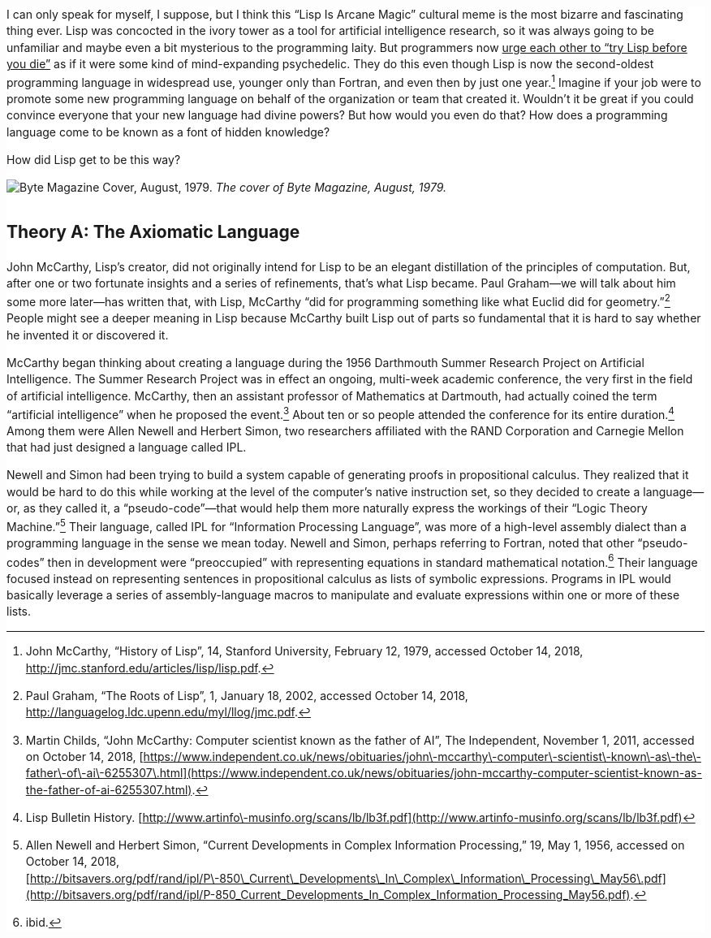 
I can only speak for myself, I suppose, but I think this “Lisp Is Arcane Magic”
cultural meme is the most bizarre and fascinating thing ever. Lisp was
concocted in the ivory tower as a tool for artificial intelligence research, so
it was always going to be unfamiliar and maybe even a bit mysterious to the
programming laity. But programmers now [urge each other to “try Lisp before you
die”](https://www.reddit.com/r/ProgrammerHumor/comments/5c14o6/xkcd_lisp/d9szjnc/)
as if it were some kind of mind\-expanding psychedelic. They do this even though
Lisp is now the second\-oldest programming language in widespread use, younger
only than Fortran, and even then by just one year.[^1] Imagine if your job were
to promote some new programming language on behalf of the organization or team
that created it. Wouldn’t it be great if you could convince everyone that your
new language had divine powers? But how would you even do that? How does a
programming language come to be known as a font of hidden knowledge?


How did Lisp get to be this way?


![Byte Magazine Cover, August, 1979.](https://twobithistory.org/images/byte_lisp.jpg)
*The cover of Byte Magazine, August, 1979\.*


## Theory A: The Axiomatic Language


John McCarthy, Lisp’s creator, did not originally intend for Lisp to be an
elegant distillation of the principles of computation. But, after one or two
fortunate insights and a series of refinements, that’s what Lisp became. Paul
Graham—we will talk about him some more later—has written that, with Lisp,
McCarthy “did for programming something like what Euclid did for geometry.”[^2]
People might see a deeper meaning in Lisp because McCarthy built Lisp out of
parts so fundamental that it is hard to say whether he invented it or
discovered it.


McCarthy began thinking about creating a language during the 1956 Darthmouth
Summer Research Project on Artificial Intelligence. The Summer Research Project
was in effect an ongoing, multi\-week academic conference, the very first in the
field of artificial intelligence. McCarthy, then an assistant professor of
Mathematics at Dartmouth, had actually coined the term “artificial
intelligence” when he proposed the event.[^3] About ten or so people attended
the conference for its entire duration.[^4] Among them were Allen Newell and
Herbert Simon, two researchers affiliated with the RAND Corporation and
Carnegie Mellon that had just designed a language called IPL.


Newell and Simon had been trying to build a system capable of generating proofs
in propositional calculus. They realized that it would be hard to do this while
working at the level of the computer’s native instruction set, so they decided
to create a language—or, as they called it, a “pseudo\-code”—that would help
them more naturally express the workings of their “Logic Theory Machine.”[^5]
Their language, called IPL for “Information Processing Language”, was more of a
high\-level assembly dialect than a programming language in the sense we mean
today. Newell and Simon, perhaps referring to Fortran, noted that other
“pseudo\-codes” then in development were “preoccupied” with representing
equations in standard mathematical notation.[^6] Their language focused instead
on representing sentences in propositional calculus as lists of symbolic
expressions. Programs in IPL would basically leverage a series of
assembly\-language macros to manipulate and evaluate expressions within one or
more of these lists.


[^1]: John McCarthy, “History of Lisp”, 14, Stanford University, February 12, 1979, accessed October 14, 2018, <http://jmc.stanford.edu/articles/lisp/lisp.pdf>.
[^2]: Paul Graham, “The Roots of Lisp”, 1, January 18, 2002, accessed October 14, 2018, <http://languagelog.ldc.upenn.edu/myl/llog/jmc.pdf>.
[^3]: Martin Childs, “John McCarthy: Computer scientist known as the father of AI”, The Independent, November 1, 2011, accessed on October 14, 2018, [https://www.independent.co.uk/news/obituaries/john\-mccarthy\-computer\-scientist\-known\-as\-the\-father\-of\-ai\-6255307\.html](https://www.independent.co.uk/news/obituaries/john-mccarthy-computer-scientist-known-as-the-father-of-ai-6255307.html).
[^4]: Lisp Bulletin History. [http://www.artinfo\-musinfo.org/scans/lb/lb3f.pdf](http://www.artinfo-musinfo.org/scans/lb/lb3f.pdf)
[^5]: Allen Newell and Herbert Simon, “Current Developments in Complex Information Processing,” 19, May 1, 1956, accessed on October 14, 2018, [http://bitsavers.org/pdf/rand/ipl/P\-850\_Current\_Developments\_In\_Complex\_Information\_Processing\_May56\.pdf](http://bitsavers.org/pdf/rand/ipl/P-850_Current_Developments_In_Complex_Information_Processing_May56.pdf).
[^6]: ibid.
[^7]: Herbert Stoyan, “Lisp History”, 43, Lisp Bulletin \#3, December 1979, accessed on October 14, 2018, [http://www.artinfo\-musinfo.org/scans/lb/lb3f.pdf](http://www.artinfo-musinfo.org/scans/lb/lb3f.pdf)
[^8]: McCarthy, “History of Lisp”, 5\.
[^9]: ibid.
[^10]: McCarthy “History of Lisp”, 6\.
[^11]: Stoyan, “Lisp History”, 45
[^12]: McCarthy, “History of Lisp”, 8\.
[^13]: McCarthy, “History of Lisp”, 2\.
[^14]: McCarthy, “History of Lisp”, 8\.
[^15]: Graham, “The Roots of Lisp”, 11\.
[^16]: Guy Steele and Richard Gabriel, “The Evolution of Lisp”, 22, History of Programming Languages 2, 1993, accessed on October 14, 2018, [http://www.dreamsongs.com/Files/HOPL2\-Uncut.pdf](http://www.dreamsongs.com/Files/HOPL2-Uncut.pdf). [↩2](#fnref:16:1)
[^17]: Carl Helmers, “Editorial”, Byte Magazine, 154, August 1979, accessed on October 14, 2018, [https://archive.org/details/byte\-magazine\-1979\-08/page/n153](https://archive.org/details/byte-magazine-1979-08/page/n153).
[^18]: Patrick Winston, “The Lisp Revolution”, 209, April 1985, accessed on October 14, 2018, [https://archive.org/details/byte\-magazine\-1985\-04/page/n207](https://archive.org/details/byte-magazine-1985-04/page/n207).
[^19]: Harold Abelson, Gerald Jay. Sussman, and Julie Sussman, Structure and Interpretation of Computer Programs (Cambridge, Mass: MIT Press, 2010\), xiii.
[^20]: Abelson, xxiii.
[^21]: Abelson, 428\.
[^22]: Helmers, 7\.
[^23]: Paul Graham, “What Made Lisp Different”, December 2001, accessed on October 14, 2018, <http://www.paulgraham.com/diff.html>.
[^24]: John McCarthy, “Lisp—Notes on its past and future”, 3, Stanford University, 1980, accessed on October 14, 2018, <http://jmc.stanford.edu/articles/lisp20th/lisp20th.pdf>.